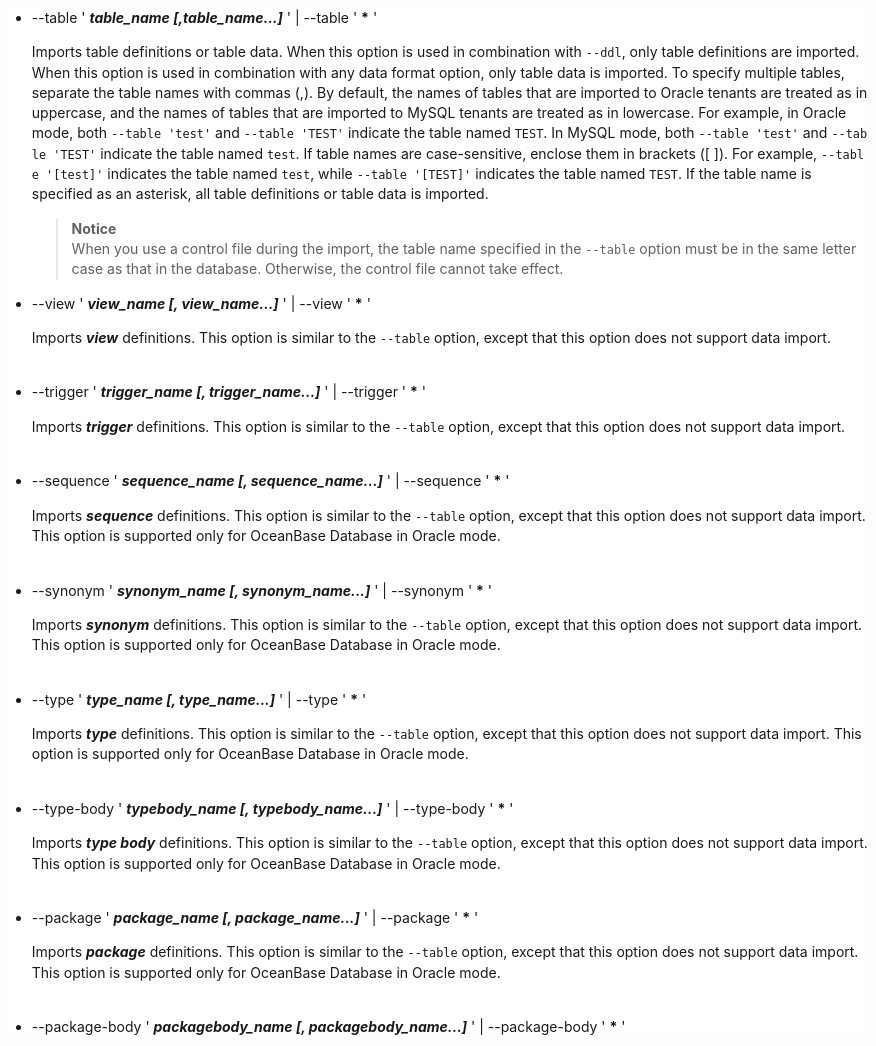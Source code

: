 * --table ' ***table_name [,table_name...\]*** ' | --table ' **\*** '

   Imports table definitions or table data. When this option is used in combination with `--ddl`, only table definitions are imported. When this option is used in combination with any data format option, only table data is imported. To specify multiple tables, separate the table names with commas (,). By default, the names of tables that are imported to Oracle tenants are treated as in uppercase, and the names of tables that are imported to MySQL tenants are treated as in lowercase. For example, in Oracle mode, both `--table 'test'` and `--table 'TEST'` indicate the table named `TEST`. In MySQL mode, both `--table 'test'` and `--table 'TEST'` indicate the table named `test`. If table names are case-sensitive, enclose them in brackets ([ ]). For example, `--table '[test]'` indicates the table named `test`, while `--table '[TEST]'` indicates the table named `TEST`. If the table name is specified as an asterisk, all table definitions or table data is imported.
   > **Notice**  
   > When you use a control file during the import, the table name specified in the `--table` option must be in the same letter case as that in the database. Otherwise, the control file cannot take effect.

* --view ' ***view_name [, view_name...]*** ' | --view ' **\*** '

   Imports ***view*** definitions. This option is similar to the `--table` option, except that this option does not support data import.
<br><br>
* --trigger ' ***trigger_name [, trigger_name...]*** ' | --trigger ' **\*** '

   Imports ***trigger*** definitions. This option is similar to the `--table` option, except that this option does not support data import.
<br><br>
* --sequence ' ***sequence_name [, sequence_name...]*** ' | --sequence ' **\*** '

   Imports ***sequence*** definitions. This option is similar to the `--table` option, except that this option does not support data import. This option is supported only for OceanBase Database in Oracle mode.
<br><br>
* --synonym ' ***synonym_name [, synonym_name...]*** ' | --synonym ' **\*** '

   Imports ***synonym*** definitions. This option is similar to the `--table` option, except that this option does not support data import. This option is supported only for OceanBase Database in Oracle mode.
<br><br>
* --type ' ***type_name [, type_name...]*** ' | --type ' **\*** '

   Imports ***type*** definitions. This option is similar to the `--table` option, except that this option does not support data import. This option is supported only for OceanBase Database in Oracle mode.<br><br>
* --type-body ' ***typebody_name [, typebody_name...]*** ' | --type-body ' **\*** '

   Imports ***type body*** definitions. This option is similar to the `--table` option, except that this option does not support data import. This option is supported only for OceanBase Database in Oracle mode.
<br><br>
* --package ' ***package_name [, package_name...]*** ' | --package ' **\*** '

   Imports ***package*** definitions. This option is similar to the `--table` option, except that this option does not support data import. This option is supported only for OceanBase Database in Oracle mode.
<br><br>
* --package-body ' ***packagebody_name [, packagebody_name...]*** ' | --package-body ' **\*** '
